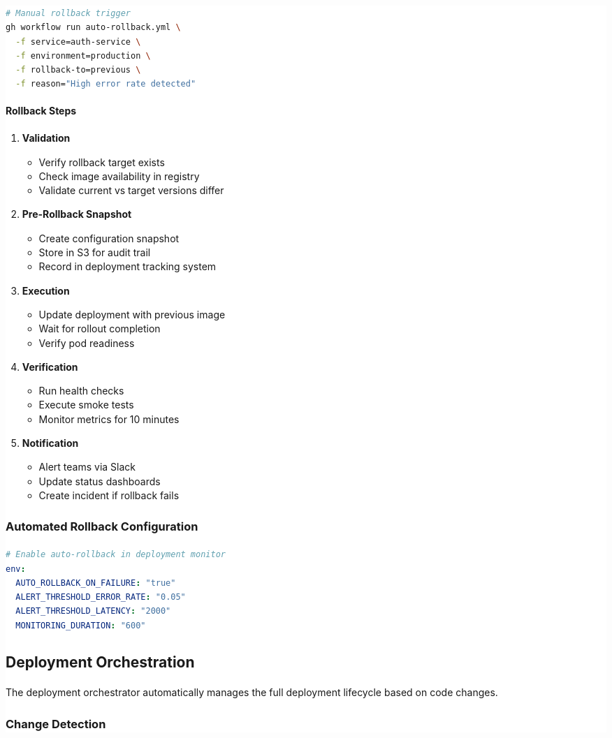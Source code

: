 ```bash
# Manual rollback trigger
gh workflow run auto-rollback.yml \
  -f service=auth-service \
  -f environment=production \
  -f rollback-to=previous \
  -f reason="High error rate detected"
```

#### Rollback Steps

1. **Validation**
   - Verify rollback target exists
   - Check image availability in registry
   - Validate current vs target versions differ

2. **Pre-Rollback Snapshot**
   - Create configuration snapshot
   - Store in S3 for audit trail
   - Record in deployment tracking system

3. **Execution**
   - Update deployment with previous image
   - Wait for rollout completion
   - Verify pod readiness

4. **Verification**
   - Run health checks
   - Execute smoke tests
   - Monitor metrics for 10 minutes

5. **Notification**
   - Alert teams via Slack
   - Update status dashboards
   - Create incident if rollback fails

### Automated Rollback Configuration

```yaml
# Enable auto-rollback in deployment monitor
env:
  AUTO_ROLLBACK_ON_FAILURE: "true"
  ALERT_THRESHOLD_ERROR_RATE: "0.05"
  ALERT_THRESHOLD_LATENCY: "2000"
  MONITORING_DURATION: "600"
```

## Deployment Orchestration

The deployment orchestrator automatically manages the full deployment lifecycle based on code changes.

### Change Detection

